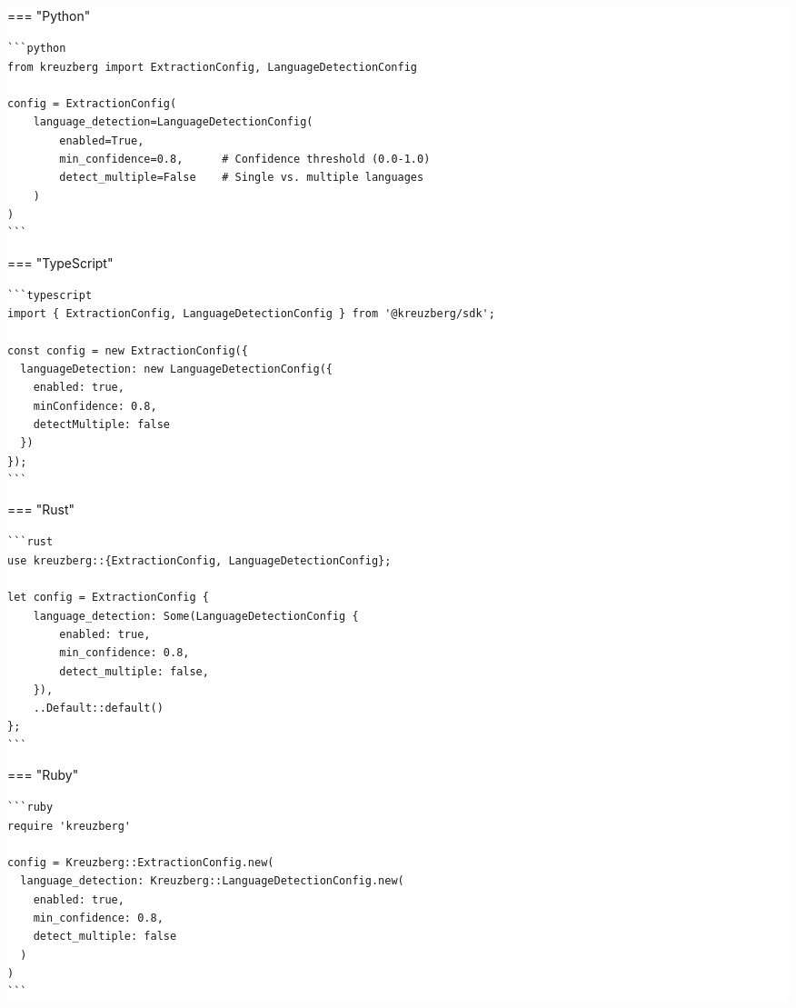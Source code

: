 === "Python"

    ```python
    from kreuzberg import ExtractionConfig, LanguageDetectionConfig

    config = ExtractionConfig(
        language_detection=LanguageDetectionConfig(
            enabled=True,
            min_confidence=0.8,      # Confidence threshold (0.0-1.0)
            detect_multiple=False    # Single vs. multiple languages
        )
    )
    ```

=== "TypeScript"

    ```typescript
    import { ExtractionConfig, LanguageDetectionConfig } from '@kreuzberg/sdk';

    const config = new ExtractionConfig({
      languageDetection: new LanguageDetectionConfig({
        enabled: true,
        minConfidence: 0.8,
        detectMultiple: false
      })
    });
    ```

=== "Rust"

    ```rust
    use kreuzberg::{ExtractionConfig, LanguageDetectionConfig};

    let config = ExtractionConfig {
        language_detection: Some(LanguageDetectionConfig {
            enabled: true,
            min_confidence: 0.8,
            detect_multiple: false,
        }),
        ..Default::default()
    };
    ```

=== "Ruby"

    ```ruby
    require 'kreuzberg'

    config = Kreuzberg::ExtractionConfig.new(
      language_detection: Kreuzberg::LanguageDetectionConfig.new(
        enabled: true,
        min_confidence: 0.8,
        detect_multiple: false
      )
    )
    ```
